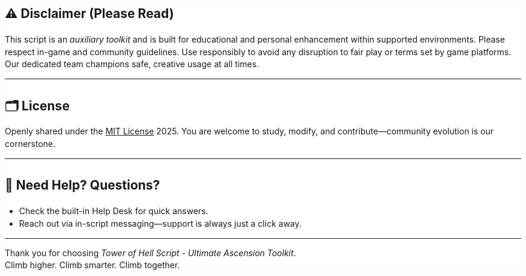 
## ⚠️ Disclaimer (Please Read)

This script is an *auxiliary toolkit* and is built for educational and personal enhancement within supported environments. Please respect in-game and community guidelines. Use responsibly to avoid any disruption to fair play or terms set by game platforms. Our dedicated team champions safe, creative usage at all times.

---

## 🗂️ License

Openly shared under the [MIT License](https://opensource.org/licenses/MIT) 2025. You are welcome to study, modify, and contribute—community evolution is our cornerstone.

---

## 💬 Need Help? Questions?

- Check the built-in Help Desk for quick answers.
- Reach out via in-script messaging—support is always just a click away.

---

Thank you for choosing *Tower of Hell Script - Ultimate Ascension Toolkit*.  
Climb higher. Climb smarter. Climb together.